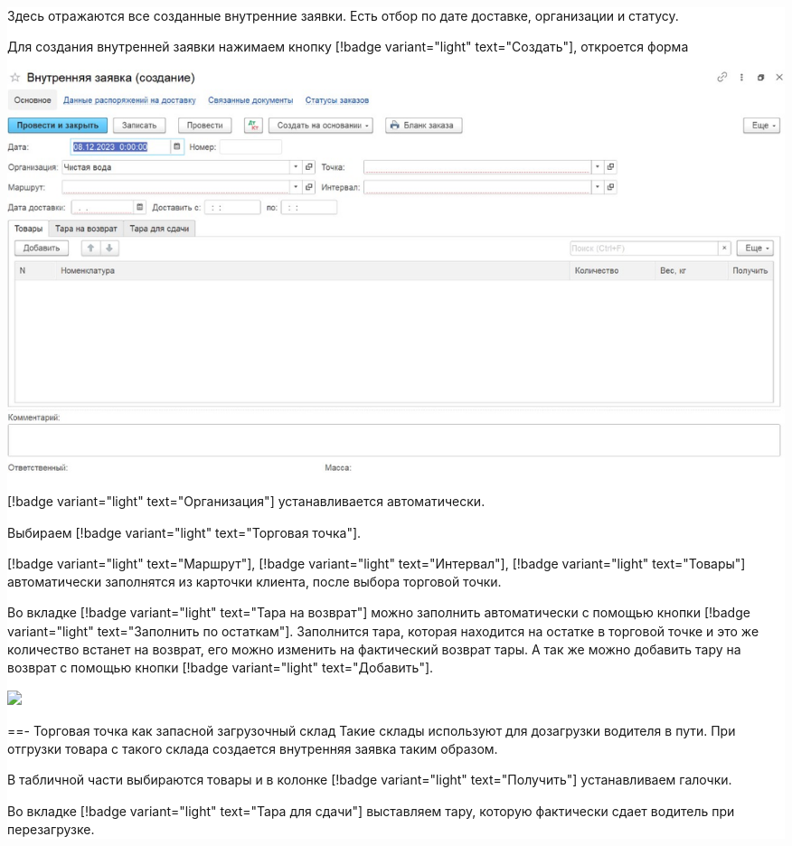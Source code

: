 Здесь отражаются все созданные внутренние заявки. Есть отбор по дате доставке, организации и статусу.

Для создания внутренней заявки нажимаем кнопку [!badge variant="light" text="Создать"], откроется форма

![](\images\торговые\тт8.jpg)

[!badge variant="light" text="Организация"] устанавливается автоматически.

Выбираем [!badge variant="light" text="Торговая точка"].

[!badge variant="light" text="Маршрут"], [!badge variant="light" text="Интервал"], [!badge variant="light" text="Товары"] автоматически заполнятся из карточки клиента, после выбора торговой точки.

Во вкладке [!badge variant="light" text="Тара на возврат"] можно заполнить автоматически с помощью кнопки [!badge variant="light" text="Заполнить по остаткам"]. Заполнится тара, которая находится на остатке в торговой точке и это же количество встанет на возврат, его можно изменить на фактический возврат тары. А так же можно добавить тару на возврат с помощью кнопки [!badge variant="light" text="Добавить"].

![](\images\торговые\тт4.gif)

==- Торговая точка как запасной загрузочный склад
Такие склады используют для дозагрузки водителя в пути. При отгрузки товара с такого склада создается внутренняя заявка таким образом.

В табличной части выбираются товары и в колонке [!badge variant="light" text="Получить"] устанавливаем галочки.

Во вкладке [!badge variant="light" text="Тара для сдачи"] выставляем тару, которую фактически сдает водитель при перезагрузке.

